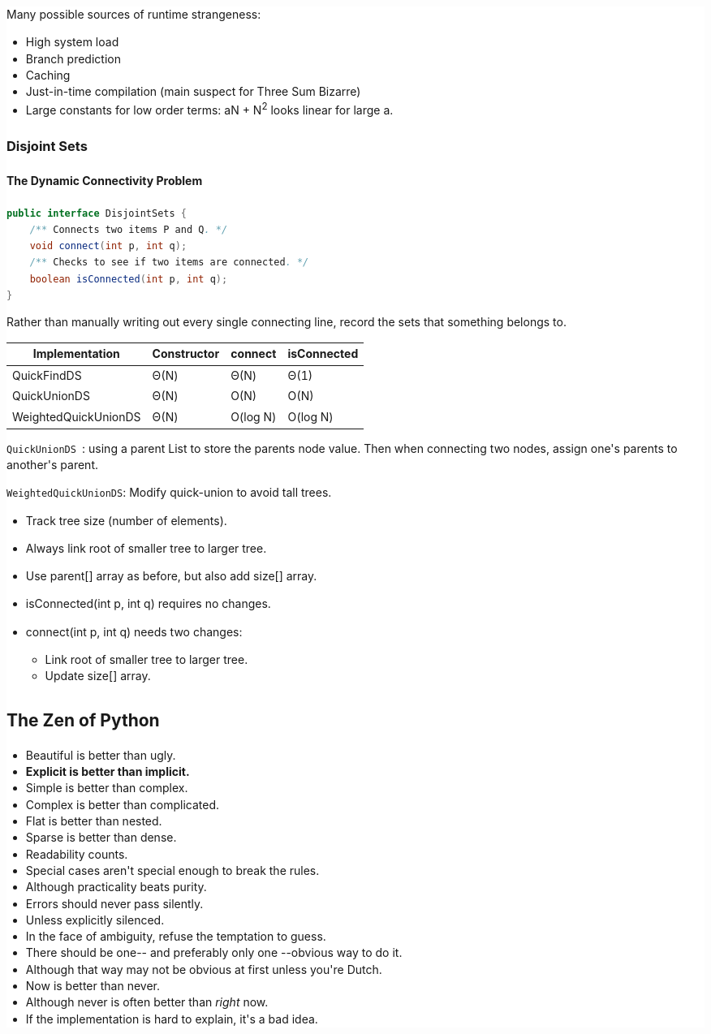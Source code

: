 Many possible sources of runtime strangeness:

+ High system load
+ Branch prediction
+ Caching
+ Just-in-time compilation (main suspect for Three Sum Bizarre)
+ Large constants for low order terms: aN + N<sup>2</sup> looks linear for large a.

### Disjoint Sets

#### The Dynamic Connectivity Problem

```java
public interface DisjointSets {
    /** Connects two items P and Q. */
    void connect(int p, int q);
    /** Checks to see if two items are connected. */
    boolean isConnected(int p, int q);
}

```

Rather than manually writing out every single connecting line, record the sets that something belongs to.

| Implementation       | Constructor | connect   | isConnected |
| -------------------- | ----------- | --------- | ----------- |
| QuickFindDS          | Θ(N)        | Θ(N)      | Θ(1)        |
| QuickUnionDS         | Θ(N)        | O(N)      | O(N)        |
| WeightedQuickUnionDS | Θ(N)        | O(log  N) | O(log  N)   |

`QuickUnionDS `: using a parent List to store the parents node value. Then when connecting two nodes, assign one's parents to another's parent.

`WeightedQuickUnionDS`: Modify quick-union to avoid tall trees. 

+ Track tree size (number of elements).
+ Always link root of smaller tree to larger tree.



+ Use parent[] array as before, but also add size[] array.
+ isConnected(int p, int q) requires no changes.
+ connect(int p, int q) needs two changes:
  + Link root of smaller tree to larger tree.
  + Update size[] array.

## The Zen of Python

+ Beautiful is better than ugly.
+ **Explicit is better than implicit.**
+ Simple is better than complex.
+ Complex is better than complicated.
+ Flat is better than nested.
+ Sparse is better than dense.
+ Readability counts.
+ Special cases aren't special enough to break the rules.
+ Although practicality beats purity.
+ Errors should never pass silently.
+ Unless explicitly silenced.
+ In the face of ambiguity, refuse the temptation to guess.
+ There should be one-- and preferably only one --obvious way to do it.
+ Although that way may not be obvious at first unless you're Dutch.
+ Now is better than never.
+ Although never is often better than *right* now.
+ If the implementation is hard to explain, it's a bad idea.